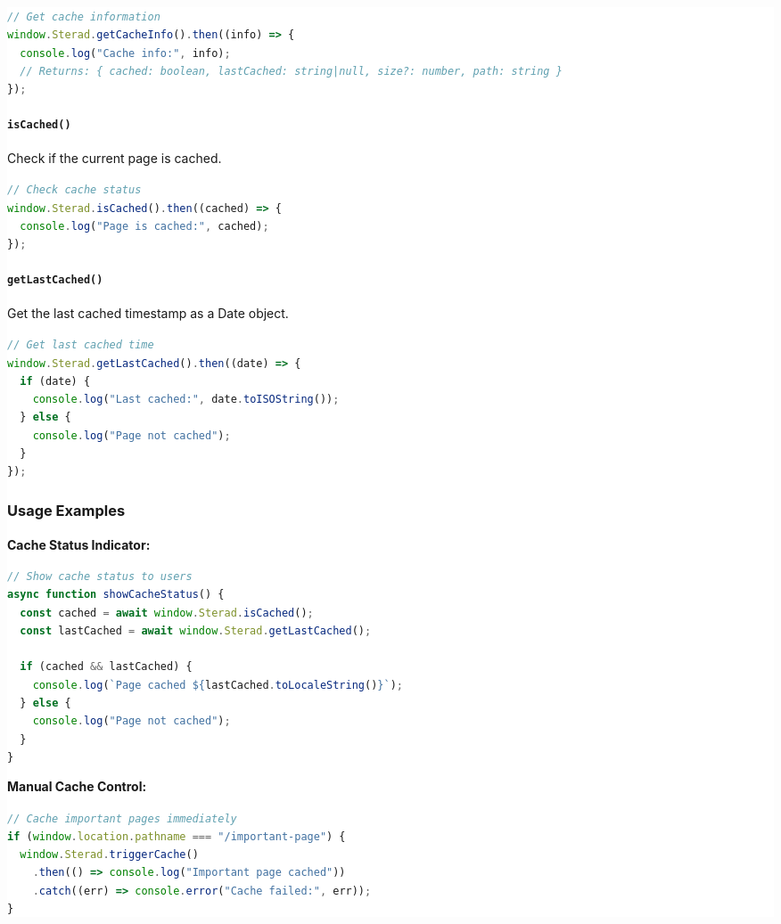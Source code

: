 ```javascript
// Get cache information
window.Sterad.getCacheInfo().then((info) => {
  console.log("Cache info:", info);
  // Returns: { cached: boolean, lastCached: string|null, size?: number, path: string }
});
```

#### `isCached()`

Check if the current page is cached.

```javascript
// Check cache status
window.Sterad.isCached().then((cached) => {
  console.log("Page is cached:", cached);
});
```

#### `getLastCached()`

Get the last cached timestamp as a Date object.

```javascript
// Get last cached time
window.Sterad.getLastCached().then((date) => {
  if (date) {
    console.log("Last cached:", date.toISOString());
  } else {
    console.log("Page not cached");
  }
});
```

### Usage Examples

**Cache Status Indicator:**

```javascript
// Show cache status to users
async function showCacheStatus() {
  const cached = await window.Sterad.isCached();
  const lastCached = await window.Sterad.getLastCached();

  if (cached && lastCached) {
    console.log(`Page cached ${lastCached.toLocaleString()}`);
  } else {
    console.log("Page not cached");
  }
}
```

**Manual Cache Control:**

```javascript
// Cache important pages immediately
if (window.location.pathname === "/important-page") {
  window.Sterad.triggerCache()
    .then(() => console.log("Important page cached"))
    .catch((err) => console.error("Cache failed:", err));
}
```
